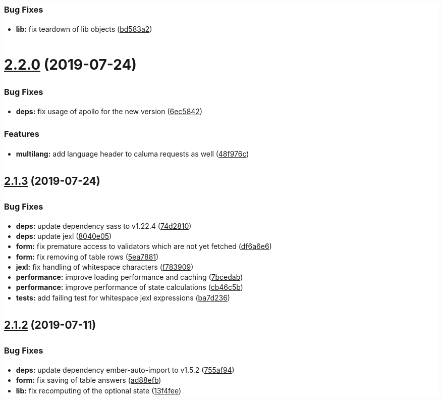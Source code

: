 
### Bug Fixes

* **lib:** fix teardown of lib objects ([bd583a2](https://github.com/projectcaluma/ember-caluma/commit/bd583a2))

# [2.2.0](https://github.com/projectcaluma/ember-caluma/compare/v2.1.3...v2.2.0) (2019-07-24)


### Bug Fixes

* **deps:** fix usage of apollo for the new version ([6ec5842](https://github.com/projectcaluma/ember-caluma/commit/6ec5842))


### Features

* **multilang:** add language header to caluma requests as well ([48f976c](https://github.com/projectcaluma/ember-caluma/commit/48f976c))

## [2.1.3](https://github.com/projectcaluma/ember-caluma/compare/v2.1.2...v2.1.3) (2019-07-24)


### Bug Fixes

* **deps:** update dependency sass to v1.22.4 ([74d2810](https://github.com/projectcaluma/ember-caluma/commit/74d2810))
* **deps:** update jexl ([8040e05](https://github.com/projectcaluma/ember-caluma/commit/8040e05))
* **form:** fix premature access to validators which are not yet fetched ([df6a6e6](https://github.com/projectcaluma/ember-caluma/commit/df6a6e6))
* **form:** fix removing of table rows ([5ea7881](https://github.com/projectcaluma/ember-caluma/commit/5ea7881))
* **jexl:** fix handling of whitespace characters ([f783909](https://github.com/projectcaluma/ember-caluma/commit/f783909))
* **performance:** improve loading performance and caching ([7bcedab](https://github.com/projectcaluma/ember-caluma/commit/7bcedab))
* **performance:** improve performance of state calculations ([cb46c5b](https://github.com/projectcaluma/ember-caluma/commit/cb46c5b))
* **tests:** add failing test for whitespace jexl expressions ([ba7d236](https://github.com/projectcaluma/ember-caluma/commit/ba7d236))

## [2.1.2](https://github.com/projectcaluma/ember-caluma/compare/v2.1.1...v2.1.2) (2019-07-11)


### Bug Fixes

* **deps:** update dependency ember-auto-import to v1.5.2 ([755af94](https://github.com/projectcaluma/ember-caluma/commit/755af94))
* **form:** fix saving of table answers ([ad88efb](https://github.com/projectcaluma/ember-caluma/commit/ad88efb))
* **lib:** fix recomputing of the optional state ([13f4fee](https://github.com/projectcaluma/ember-caluma/commit/13f4fee))
